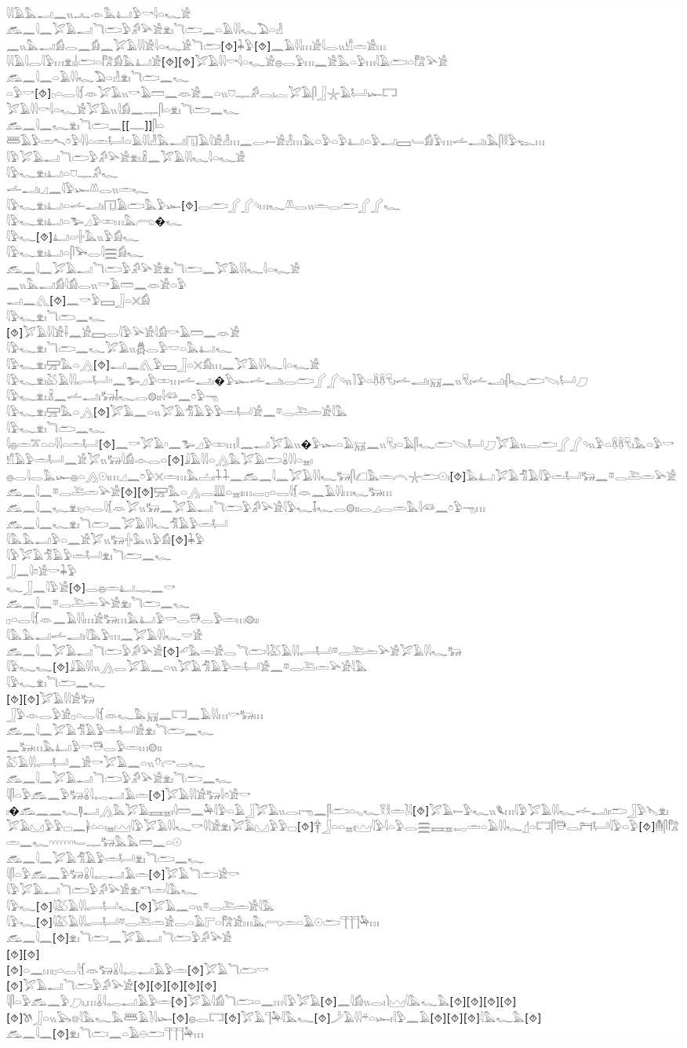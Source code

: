 𓇋𓇋𓄿𓅓𓂝𓈖𓏭𓂜𓁹𓅓𓂞𓅱𓎡𓇋𓏏𓆑𓀀<br>
𓃹𓈖𓇋𓈖𓅯𓄿𓂝𓆓𓂧𓅱𓀔𓅪𓀀𓁷𓏤𓆓𓂧𓈖𓏏𓄿𓇋𓇋𓆑𓅐𓏏𓁐<br>
𓈖𓏭𓅓𓂝𓀁𓂋𓈖𓀁𓈖𓅯𓄿𓇋𓇋𓀀𓇋𓏏𓆑𓀀𓆓𓂧[⯑]𓇓𓅱[⯑]𓈖𓄿𓇋𓇋𓏥𓀀𓇋𓂋𓏭𓀹𓏛𓀀𓏥<br>
𓇋𓇋𓄿𓇋𓂋𓇋𓅱𓏥𓁷𓏤𓌃𓂧𓏏𓀗𓀁𓅓𓂞𓀀[⯑][⯑]𓅯𓄿𓇋𓇋𓎡𓇋𓏏𓆑𓀀𓐍𓂋𓅱𓏥𓈖𓀀𓅓𓏏𓅱𓏥𓇋𓄿𓂧𓏏𓀗𓅪𓀀<br>
𓃹𓈖𓇋𓈖𓏏𓄿𓇋𓇋𓆑𓅐𓏏𓁐𓁷𓏤𓆓𓂧𓈖𓆑<br>
𓏏𓅱𓎡[⯑]𓊪𓏏𓂋𓇋𓆴𓁺𓅯𓄿𓏭𓎡𓄿𓏠𓈖𓁺𓀀𓈖𓏏𓏭𓈞𓊃𓀔𓂋𓏤𓐛𓅯𓄿𓋴𓃀𓇼𓄿𓂡𓆱𓉐<br>
𓅯𓄿𓇋𓇋𓎡𓇋𓏏𓆑𓀀𓅯𓄿𓏭𓇋𓀁𓈖𓊃𓋴𓏏𓁷𓏤𓆓𓂧𓈖𓆑<br>
𓃹𓈖𓇋𓈖𓆑𓁷𓏤𓆓𓂧𓈖[[𓊃]]𓋴𓏏<br>
𓆷𓄿𓅱𓏛𓍇𓏌𓅱𓇋𓇋𓏏𓏛𓂡𓏏𓄿𓇋𓇋𓁐𓅓𓂝𓉔𓄿𓇋𓀀𓁐𓏥𓈖𓂋𓍿𓀀𓁐𓏥𓅓𓏏𓅱𓏏𓅱𓂞𓏏𓅱𓂝𓈙𓄑𓀁𓅱𓏥𓌡𓂝𓏤𓅓𓋴𓎛𓅱𓆊𓏥<br>
𓇋𓅱𓅯𓄿𓂝𓆓𓂧𓅱𓀔𓅪𓀀𓁷𓏤𓏎𓈖𓅯𓄿𓇋𓇋𓆑𓇋𓏏𓆑𓀀<br>
𓇋𓅱𓆑𓁷𓏤𓂞𓏏𓈞𓊃𓀔𓆑<br>
𓌡𓂝𓏤𓈎𓈖𓇋𓅱𓆱𓌨𓂋𓏭𓏛𓆑<br>
𓇋𓅱𓆑𓁷𓏤𓂞𓏏𓌡𓂝𓏤𓉔𓄿𓂧𓅓𓅱𓆱[⯑]𓂋𓂧𓂾𓂾𓄹𓏥𓆑𓌨𓂋𓏭𓏛𓂋𓂧𓂾𓂾𓆑<br>
𓇋𓅱𓆑𓁷𓏤𓂞𓏏𓅧𓈎𓅱𓏒𓏥𓅓𓂺�𓆑<br>
𓇋𓅱𓆑[⯑]𓂞𓏏𓏶𓅓𓏭𓅱𓀁𓆑<br>
𓇋𓅱𓆑𓁷𓏤𓂞𓏏𓋴𓅨𓂋𓇋𓈗𓀁𓆑<br>
𓃹𓈖𓇋𓈖𓅯𓄿𓂝𓆓𓂧𓅱𓀔𓅪𓀀𓁷𓏤𓆓𓂧𓈖𓅯𓄿𓇋𓇋𓆑𓇋𓏏𓆑𓀀<br>
𓈖𓏭𓅓𓂝𓀁𓇋𓀁𓂋𓏭𓎡𓄿𓏠𓈖𓁺𓀀𓏏𓅱<br>
𓂝𓈖𓂽[⯑]𓈖𓎡𓅱𓈙𓃀𓏏𓏴𓀁<br>
𓇋𓅱𓆑𓁷𓏤𓆓𓂧𓈖𓆑<br>
[⯑]𓅯𓄿𓇋𓇋𓀀𓌢𓈖𓀀𓈙𓂋𓇋𓅱𓅪𓀀𓇋𓀁𓎡𓄿𓏠𓈖𓁺𓀀<br>
𓇋𓅱𓆑𓁷𓏤𓆓𓂧𓈖𓆑𓅯𓄿𓏭𓆣𓂋𓅱𓎟𓏏𓅓𓂞𓆑<br>
𓇋𓅱𓆑𓁷𓏤𓈝𓅓𓏏𓂻[⯑]𓂝𓈖𓂽𓅱𓈙𓃀𓏏𓏴𓀁𓏥𓈖𓅯𓄿𓇋𓇋𓆑𓇋𓏏𓆑𓀀<br>
𓇋𓅱𓆑𓁷𓏤𓅷𓄿𓇋𓇋𓂷𓂡𓎆𓈖𓅧𓈎𓅱𓏒𓏥𓌡𓂝𓏤�𓅱𓆱𓌡𓂝𓏤𓂋𓂧𓂾𓂾𓄹𓏭𓍘𓅱𓏏𓋸𓋸𓄛𓏤𓌡𓂝𓏤𓄚𓈖𓏭𓄛𓏤𓌡𓂝𓏤𓋴𓆑𓂧𓌫𓂡𓈔<br>
𓇋𓅱𓆑𓁷𓏤𓏎𓈖𓌡𓂝𓏤𓃒𓄤𓆑𓂋𓊗𓏤𓏤𓇋𓆛𓈖𓏌𓅱𓁸<br>
𓇋𓅱𓆑𓁷𓏤𓈝𓅓𓏏𓂻[⯑]𓅯𓄿𓈖𓏏𓏭𓅯𓄿𓀦𓄿𓅱𓅱𓏛𓂡𓀀𓈖𓎼𓂋𓍅𓏛𓀀𓇋𓅓<br>
𓇋𓅱𓆑𓁷𓏤𓆓𓂧𓈖𓆑<br>
𓇋𓐍𓏛𓎁𓏏𓏏𓇋𓇋𓏏𓏛𓂡[⯑]𓈖𓎡𓅯𓄿𓎆𓈖𓅧𓈎𓅱𓏒𓏥𓎛𓈖𓂝𓅯𓄿𓏭�𓅱𓆱𓏏𓄿𓄚𓈖𓏭𓄛𓏤𓏏𓄿𓋴𓆑𓂧𓌫𓂡𓈔𓅯𓄿𓏭𓂋𓂧𓂾𓂾𓄹𓏭𓅱𓏏𓋸𓋸𓄛𓏤𓅓𓏏𓅱𓎡𓀸𓄿𓅱𓏛𓂡𓈖𓀀𓅯𓏭𓃒𓇋𓀁𓁹𓂋𓏏[⯑]𓇍𓄿𓇋𓇋𓏏𓂻𓅓𓅯𓄿𓂧𓏇𓇋𓇋𓏏𓈇𓏤<br>
𓐍𓂋𓇋𓂋𓅓𓆱𓐍𓏏𓂻𓇳𓏤𓏥𓈎𓈖𓏌𓅱𓏴𓏛𓏥𓅓𓐟𓏤𓇑𓇑𓈖𓃹𓈖𓇋𓈖𓅯𓄿𓇋𓇋𓆑𓃒𓋴𓆎𓅓𓏛𓇹𓇼𓂧𓇳𓏤[⯑]𓅓𓂞𓅯𓄿𓀦𓄿𓇋𓅱𓏛𓂡𓃒𓈖𓎼𓂋𓍅𓏛𓅪𓀀<br>
𓃹𓈖𓇋𓈖𓎼𓂋𓍅𓏛𓅪𓀀[⯑][⯑]𓈝𓅓𓏏𓂻𓂋𓇏𓏏𓈇𓏤𓏥𓂋𓊪𓏏𓂋𓇋𓆴𓁺𓈖𓄿𓇋𓇋𓏥𓆑𓃒𓏥<br>
𓃹𓈖𓇋𓈖𓆑𓁷𓏤𓊪𓏏𓂋𓇋𓆴𓁺𓅯𓏭𓃒𓈖𓅯𓄿𓂝𓆓𓂧𓅱𓀔𓅪𓀀𓇋𓅱𓆑𓄤𓆑𓂋𓊗𓏤𓏤𓂋𓈎𓂋𓏛𓅓𓇋𓆛𓈖𓏌𓅱𓁸𓏥<br>
𓃹𓈖𓇋𓈖𓆑𓁷𓏤𓆓𓂧𓈖𓅯𓄿𓇋𓇋𓆑𓀦𓄿𓅱𓏛𓂡<br>
𓇋𓅓𓅓𓂝𓅱𓏏𓈖𓀀𓅯𓏭𓃒𓏶𓅓𓏭𓅱𓀁[⯑]𓇓𓅱<br>
𓇋𓅱𓅯𓄿𓀦𓄿𓅱𓏛𓂡𓁷𓏤𓆓𓂧𓈖𓆑<br>
𓃀𓈖𓇋𓏌𓀀𓎡𓇓𓅱<br>
𓆑𓃀𓈖𓇋𓅱𓀀[⯑]𓂋𓐍𓏛𓂞𓊃𓈖𓎡<br>
𓃹𓈖𓇋𓈖𓎼𓂋𓍅𓏛𓅪𓀀𓁷𓏤𓆓𓂧𓈖𓆑<br>
𓊪𓏏𓂋𓇋𓆴𓁺𓈖𓄿𓇋𓇋𓏥𓀀𓃒𓏥𓅓𓂞𓅱𓎡𓂋𓇥𓂋𓅱𓏛𓏥𓊗𓏤𓏤<br>
𓇋𓅓𓅓𓂝𓌡𓂝𓏤𓇋𓅓𓅱𓏥𓈖𓅯𓄿𓇋𓇋𓆑𓎟𓀀<br>
𓃹𓈖𓇋𓈖𓅯𓄿𓂝𓆓𓂧𓅱𓀔𓅪𓀀[⯑]𓄔𓅓𓏛𓀀𓂋𓆓𓂧𓇋𓅷𓄿𓇋𓇋𓂷𓂡𓎼𓂋𓍅𓏛𓅪𓀀𓅯𓄿𓇋𓇋𓆑𓃒<br>
𓇋𓅱𓆑𓆑[⯑]𓇍𓄿𓇋𓇋𓏭𓂻𓂋𓅯𓄿𓈖𓏏𓏭𓅯𓄿𓀦𓄿𓅱𓏛𓂡𓀀𓈖𓎼𓂋𓍅𓏛𓅪𓀀𓇋𓅓<br>
𓇋𓅱𓆑𓁷𓏤𓆓𓂧𓈖𓆑<br>
[⯑][⯑]𓅯𓄿𓇋𓇋𓀀𓃒<br>
𓃀𓅱𓁹𓂋𓅱𓀀𓊪𓏏𓂋𓇋𓆴𓁺𓆑𓅓𓄚𓈖𓉐𓈖𓄿𓇋𓇋𓏥𓎡𓃒𓏥<br>
𓃹𓈖𓇋𓈖𓅯𓄿𓀦𓄿𓅱𓏛𓂡𓀀𓁷𓏤𓆓𓂧𓈖𓆑<br>
𓈖𓃒𓏥𓅓𓂞𓅱𓎡𓇥𓂋𓅱𓏛𓏥𓊗𓏤𓏤<br>
𓅷𓄿𓇋𓇋𓂷𓂡𓈖𓀀𓎡𓅯𓄿𓈖𓏏𓏭𓄣𓏤𓎡𓂋𓆑<br>
𓃹𓈖𓇋𓈖𓅯𓄿𓂝𓆓𓂧𓅱𓀔𓅪𓀀𓁷𓏤𓆓𓂧𓈖𓆑<br>
𓇋𓋴𓏏𓅱𓃹𓈖𓅱𓃒𓏇𓇋𓉻𓂝𓄿𓏛[⯑]𓅯𓄿𓇋𓇋𓀀𓃒𓇋𓏌𓀀𓎡<br>
𓏤�𓃹𓈖𓈖𓆑𓊢𓂝𓂻𓅓𓅯𓄿𓈘𓈇𓏤𓇋𓏠𓈖𓅆𓇋𓅱𓏏𓄿𓃀𓅯𓄿𓏭𓂋𓏤𓁸𓈖𓋴𓂧𓏏𓈅𓆑𓎝𓎛𓏛𓍘𓇋[⯑]𓅯𓄿𓍿𓅱𓆑𓏭𓆰𓏥𓇋𓅱𓅯𓄿𓇋𓇋𓆑𓌡𓂝𓏤𓂧𓃀𓅱𓊦𓁷𓏤𓅯𓄿𓈋𓅱𓅱𓊌𓈖𓋀𓏏𓏏𓏤𓈇𓈉𓇋𓅱𓅯𓄿𓇋𓇋𓆑𓎡𓇋𓇋𓀀𓁷𓏤𓅯𓄿𓈋𓅱𓅱𓊌[⯑]𓋁𓃀𓏏𓏏𓈇𓏤𓈉𓇋𓅱𓇋𓏏𓅱𓂋𓈗𓈘𓈇𓉻𓏛𓏏𓄿𓇋𓇋𓆑𓊨𓏏𓉐𓋴𓇥𓂋𓁀𓂡𓇋𓅱𓏏𓅱[⯑]𓄟𓋴𓀗𓏛𓈖𓆑𓎆𓎆𓎆𓎆𓎆𓎆𓄑𓊃𓃒𓅓𓅓𓏠𓈖𓏏𓇳<br>
𓃹𓈖𓇋𓈖𓅯𓄿𓀦𓄿𓅱𓏛𓂡𓁷𓏤𓆓𓂧𓈖𓆑<br>
𓇋𓋴𓏏𓅱𓃹𓈖𓅱𓃒𓏇𓇋𓉻𓂝𓄿𓏛[⯑]𓅯𓄿𓆓𓂧𓀀𓎡<br>
𓇋𓅱𓅯𓄿𓂝𓆓𓂧𓅱𓀔𓅪𓀀𓁷𓏤𓎔𓏛𓇋𓅓𓆑<br>
𓇋𓅱𓆑[⯑]𓇋𓅷𓄿𓇋𓇋𓂷𓂡𓆑[⯑]𓅯𓄿𓈖𓏏𓏭𓎼𓂋𓍅𓏛𓀀𓇋𓅓<br>
𓇋𓅱𓆑[⯑]𓇋𓅷𓄿𓇋𓇋𓂷𓂡𓎼𓂋𓍅𓏛𓀀𓂋𓏏𓄿𓊋𓏏𓀗𓀀𓏥𓅓𓂺𓏛𓏏𓄿𓇳𓂧𓊹𓊹𓊹𓅆𓏥<br>
𓃹𓈖𓇋𓈖[⯑]𓁷𓏤𓆓𓂧𓈖𓅯𓄿𓂝𓆓𓂧𓅱𓀔𓅪𓀀<br>
[⯑][⯑]<br>
[⯑]𓏏𓈖𓏥𓊪𓏏𓂋𓇋𓆴𓁺𓃒𓏇𓇋𓉻𓂝𓄿𓅱𓏛[⯑]𓅯𓄿𓆓𓂧𓎡<br>
[⯑]𓅯𓄿𓂝𓆓𓂧𓅱𓀔𓅪𓀀[⯑][⯑][⯑][⯑][⯑]<br>
𓇋𓋴𓏏𓅱𓃹𓈖𓅱𓈔𓏤𓈒𓏥𓏇𓇋𓉻𓂝𓄿𓅱𓏛[⯑]𓅯𓄿𓇋𓀁𓆓𓂧𓏏𓈖𓏥𓇋𓅱𓅯𓄿[⯑]𓈖𓇋𓀁𓏭𓂋𓏤𓌙𓈉𓇋𓅓𓆑𓅓[⯑][⯑][⯑][⯑][⯑]𓌗𓃀𓏏𓏭𓅂𓊖𓇋𓅓𓆑𓅓𓆷𓄿𓍘𓇋𓆱[⯑]𓐍𓂋𓉐[⯑]𓅯𓄿𓊹𓅆𓇋𓅓𓆑[⯑]𓌳𓄿𓇋𓇋𓍬𓏏𓆱𓏤𓇋𓅱𓈖𓄿[⯑][⯑][⯑]𓇋𓅓𓆑𓅓[⯑]<br>
𓃹𓈖𓇋𓈖[⯑]𓁷𓏤𓆓𓂧𓈖𓏏𓄿𓇷𓂧𓊹𓊹𓊹𓅆𓏥<br>